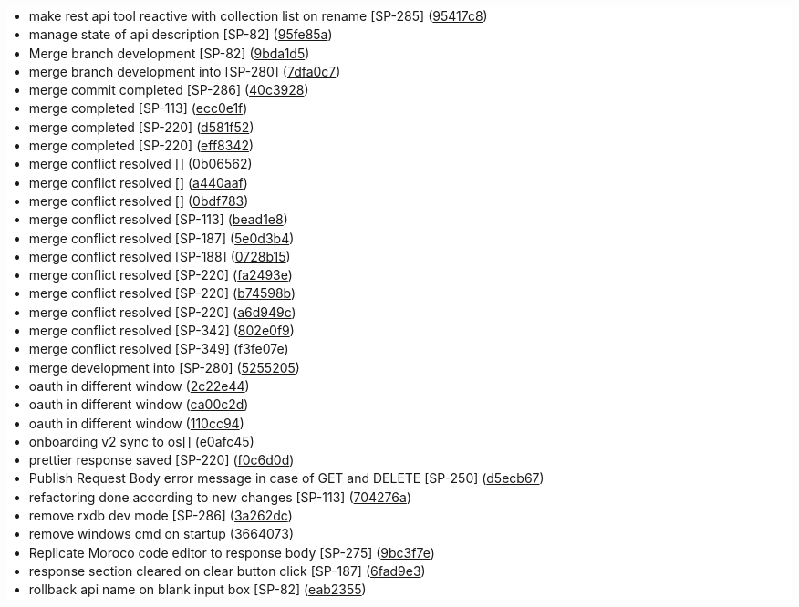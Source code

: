 * make rest api tool reactive with collection list on rename [SP-285] ([95417c8](https://github.com/punitkashyup/sparrow-app/commit/95417c8ce0d427997e95753178f3aad0ad8130e4))
* manage state of api description [SP-82] ([95fe85a](https://github.com/punitkashyup/sparrow-app/commit/95fe85a1e79f2087c6d2c2d4b150f25238dde196))
* Merge branch development [SP-82] ([9bda1d5](https://github.com/punitkashyup/sparrow-app/commit/9bda1d55829e129d55c5aae23395673ce97537c4))
* merge branch development into [SP-280] ([7dfa0c7](https://github.com/punitkashyup/sparrow-app/commit/7dfa0c748471e64a7995b0550e8216e40e657a23))
* merge commit completed [SP-286] ([40c3928](https://github.com/punitkashyup/sparrow-app/commit/40c3928342650dd9c36c29febe8d22c8beabb892))
* merge completed [SP-113] ([ecc0e1f](https://github.com/punitkashyup/sparrow-app/commit/ecc0e1f0590fbf208ca8ca28d2f4b14bc0736141))
* merge completed [SP-220] ([d581f52](https://github.com/punitkashyup/sparrow-app/commit/d581f5250c8cd8e35dc755c0ff8c56b9acedd41f))
* merge completed [SP-220] ([eff8342](https://github.com/punitkashyup/sparrow-app/commit/eff8342a4021e6c6eca281b0f8c3fac3ea16c384))
* merge conflict resolved [] ([0b06562](https://github.com/punitkashyup/sparrow-app/commit/0b0656221039ae52310430747ea02bf6c186b458))
* merge conflict resolved [] ([a440aaf](https://github.com/punitkashyup/sparrow-app/commit/a440aafeda4d5790b4a0646097d1d46db6504b17))
* merge conflict resolved [] ([0bdf783](https://github.com/punitkashyup/sparrow-app/commit/0bdf783f6efc95bff9f6711d8f7f69537da133e1))
* merge conflict resolved [SP-113] ([bead1e8](https://github.com/punitkashyup/sparrow-app/commit/bead1e8f36c6044404017c79b4d4fcdfd709cb41))
* merge conflict resolved [SP-187] ([5e0d3b4](https://github.com/punitkashyup/sparrow-app/commit/5e0d3b4af735d81e1ab3455776929ad167dc16c9))
* merge conflict resolved [SP-188] ([0728b15](https://github.com/punitkashyup/sparrow-app/commit/0728b158f49968528d09f7494fb2b65a4edea577))
* merge conflict resolved [SP-220] ([fa2493e](https://github.com/punitkashyup/sparrow-app/commit/fa2493e5dd0392e12b6abe91013e448ae3ceff6f))
* merge conflict resolved [SP-220] ([b74598b](https://github.com/punitkashyup/sparrow-app/commit/b74598b5011c1edd248cdc52837f9abded943d8b))
* merge conflict resolved [SP-220] ([a6d949c](https://github.com/punitkashyup/sparrow-app/commit/a6d949c599bc81b7778c1e8f0d445f2f24395f7c))
* merge conflict resolved [SP-342] ([802e0f9](https://github.com/punitkashyup/sparrow-app/commit/802e0f981bd064f1aab8aa04a14bb417cef907a0))
* merge conflict resolved [SP-349] ([f3fe07e](https://github.com/punitkashyup/sparrow-app/commit/f3fe07e23e57add2cfb9eb065ed625e956fb6250))
* merge development into [SP-280] ([5255205](https://github.com/punitkashyup/sparrow-app/commit/5255205459ef1a1f86a6d7e1ab42b71ddb7778fb))
* oauth in different window ([2c22e44](https://github.com/punitkashyup/sparrow-app/commit/2c22e44bcc4cfebac5e6beb8b3bfdd509ab45518))
* oauth in different window ([ca00c2d](https://github.com/punitkashyup/sparrow-app/commit/ca00c2dc161daf388593a9d94acf6b85e24f6ff6))
* oauth in different window ([110cc94](https://github.com/punitkashyup/sparrow-app/commit/110cc9456e35aada50cc0f4ddc63542b7c0a6c51))
* onboarding v2 sync to os[] ([e0afc45](https://github.com/punitkashyup/sparrow-app/commit/e0afc4549ab8433eaaebe804c28b687b21266623))
* prettier response saved [SP-220] ([f0c6d0d](https://github.com/punitkashyup/sparrow-app/commit/f0c6d0dca45fe14d5c28ec98f15dc4c930c48e95))
* Publish Request Body error message in case of GET and DELETE [SP-250] ([d5ecb67](https://github.com/punitkashyup/sparrow-app/commit/d5ecb6741fd577efb94cd6106d2664a853314d12))
* refactoring done according to new changes [SP-113] ([704276a](https://github.com/punitkashyup/sparrow-app/commit/704276a0411ed3b2a2c89fd90ed0735fb0751712))
* remove rxdb dev mode [SP-286] ([3a262dc](https://github.com/punitkashyup/sparrow-app/commit/3a262dcba492b86d0fb9fb36429e5744d20255f8))
* remove windows cmd on startup ([3664073](https://github.com/punitkashyup/sparrow-app/commit/3664073a98345e43d929e1a1a1ee92700adc1321))
* Replicate Moroco code editor to response body [SP-275] ([9bc3f7e](https://github.com/punitkashyup/sparrow-app/commit/9bc3f7ed64980e22158b3835c65da795320ebc77))
* response section cleared on clear button click [SP-187] ([6fad9e3](https://github.com/punitkashyup/sparrow-app/commit/6fad9e385b1bcff66b6ef02d327a2cd1f6b5790e))
* rollback api name on blank input box [SP-82] ([eab2355](https://github.com/punitkashyup/sparrow-app/commit/eab235587fa02e8648223cb06561a6f0315bc8b0))